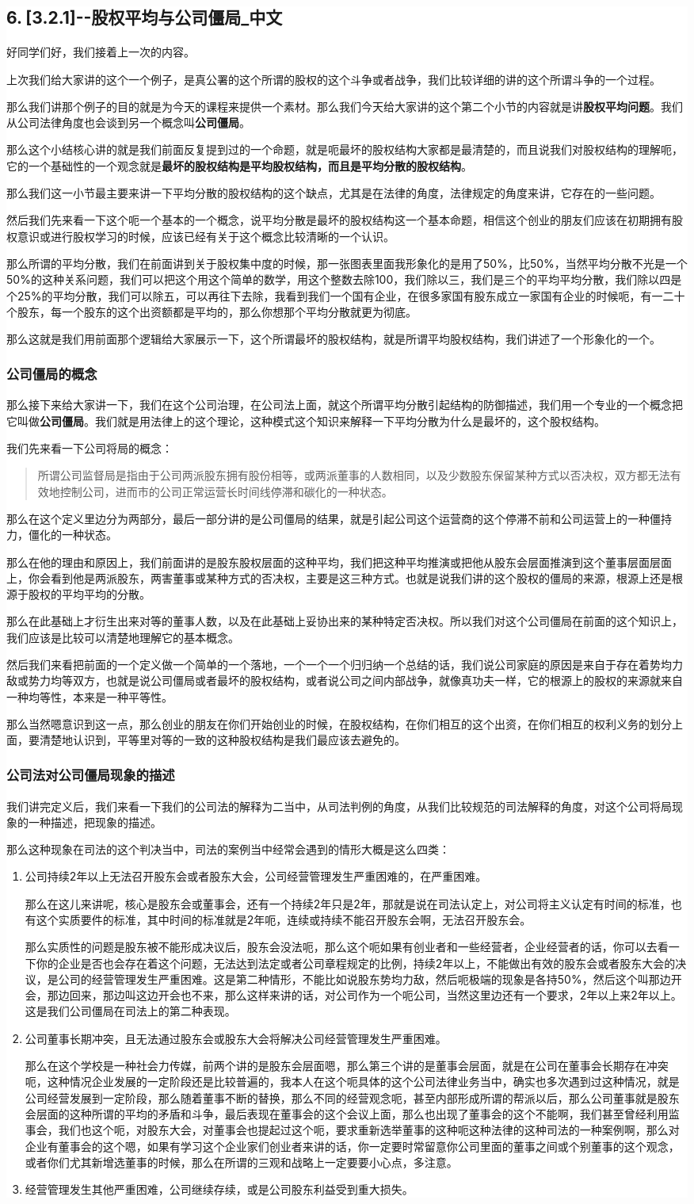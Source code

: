 ## 6. [3.2.1]--股权平均与公司僵局_中文

好同学们好，我们接着上一次的内容。

上次我们给大家讲的这个一个例子，是真公署的这个所谓的股权的这个斗争或者战争，我们比较详细的讲的这个所谓斗争的一个过程。

那么我们讲那个例子的目的就是为今天的课程来提供一个素材。那么我们今天给大家讲的这个第二个小节的内容就是讲**股权平均问题**。我们从公司法律角度也会谈到另一个概念叫**公司僵局**。

那么这个小结核心讲的就是我们前面反复提到过的一个命题，就是呃最坏的股权结构大家都是最清楚的，而且说我们对股权结构的理解呃，它的一个基础性的一个观念就是**最坏的股权结构是平均股权结构，而且是平均分散的股权结构**。

那么我们这一小节最主要来讲一下平均分散的股权结构的这个缺点，尤其是在法律的角度，法律规定的角度来讲，它存在的一些问题。

然后我们先来看一下这个呃一个基本的一个概念，说平均分散是最坏的股权结构这一个基本命题，相信这个创业的朋友们应该在初期拥有股权意识或进行股权学习的时候，应该已经有关于这个概念比较清晰的一个认识。

那么所谓的平均分散，我们在前面讲到关于股权集中度的时候，那一张图表里面我形象化的是用了50%，比50%，当然平均分散不光是一个50%的这种关系问题，我们可以把这个用这个简单的数学，用这个整数去除100，我们除以三，我们是三个的平均平均分散，我们除以四是个25%的平均分散，我们可以除五，可以再往下去除，我看到我们一个国有企业，在很多家国有股东成立一家国有企业的时候呃，有一二十个股东，每一个股东的这个出资额都是平均的，那么你想那个平均分散就更为彻底。

那么这就是我们用前面那个逻辑给大家展示一下，这个所谓最坏的股权结构，就是所谓平均股权结构，我们讲述了一个形象化的一个。

### 公司僵局的概念

那么接下来给大家讲一下，我们在这个公司治理，在公司法上面，就这个所谓平均分散引起结构的防御描述，我们用一个专业的一个概念把它叫做**公司僵局**。我们就是用法律上的这个理论，这种模式这个知识来解释一下平均分散为什么是最坏的，这个股权结构。

我们先来看一下公司将局的概念：

> 所谓公司监督局是指由于公司两派股东拥有股份相等，或两派董事的人数相同，以及少数股东保留某种方式以否决权，双方都无法有效地控制公司，进而市的公司正常运营长时间线停滞和碳化的一种状态。

那么在这个定义里边分为两部分，最后一部分讲的是公司僵局的结果，就是引起公司这个运营商的这个停滞不前和公司运营上的一种僵持力，僵化的一种状态。

那么在他的理由和原因上，我们前面讲的是股东股权层面的这种平均，我们把这种平均推演或把他从股东会层面推演到这个董事层面层面上，你会看到他是两派股东，两害董事或某种方式的否决权，主要是这三种方式。也就是说我们讲的这个股权的僵局的来源，根源上还是根源于股权的平均平均的分散。

那么在此基础上才衍生出来对等的董事人数，以及在此基础上妥协出来的某种特定否决权。所以我们对这个公司僵局在前面的这个知识上，我们应该是比较可以清楚地理解它的基本概念。

然后我们来看把前面的一个定义做一个简单的一个落地，一个一个一个归归纳一个总结的话，我们说公司家庭的原因是来自于存在着势均力敌或势力均等双方，也就是说公司僵局或者最坏的股权结构，或者说公司之间内部战争，就像真功夫一样，它的根源上的股权的来源就来自一种均等性，本来是一种平等性。

那么当然嗯意识到这一点，那么创业的朋友在你们开始创业的时候，在股权结构，在你们相互的这个出资，在你们相互的权利义务的划分上面，要清楚地认识到，平等里对等的一致的这种股权结构是我们最应该去避免的。

### 公司法对公司僵局现象的描述

我们讲完定义后，我们来看一下我们的公司法的解释为二当中，从司法判例的角度，从我们比较规范的司法解释的角度，对这个公司将局现象的一种描述，把现象的描述。

那么这种现象在司法的这个判决当中，司法的案例当中经常会遇到的情形大概是这么四类：

1.  公司持续2年以上无法召开股东会或者股东大会，公司经营管理发生严重困难的，在严重困难。

    那么在这儿来讲呢，核心是股东会或董事会，还有一个持续2年只是2年，那就是说在司法认定上，对公司将主义认定有时间的标准，也有这个实质要件的标准，其中时间的标准就是2年呃，连续或持续不能召开股东会啊，无法召开股东会。

    那么实质性的问题是股东被不能形成决议后，股东会没法呃，那么这个呃如果有创业者和一些经营者，企业经营者的话，你可以去看一下你的企业是否也会存在着这个问题，无法达到法定或者公司章程规定的比例，持续2年以上，不能做出有效的股东会或者股东大会的决议，是公司的经营管理发生严重困难。这是第二种情形，不能比如说股东势均力敌，然后呃极端的现象是各持50%，然后这个叫那边开会，那边回来，那边叫这边开会也不来，那么这样来讲的话，对公司作为一个呃公司，当然这里边还有一个要求，2年以上来2年以上。这是我们公司僵局在司法上的第二种表现。
2.  公司董事长期冲突，且无法通过股东会或股东大会将解决公司经营管理发生严重困难。

    那么在这个学校是一种社会力传媒，前两个讲的是股东会层面嗯，那么第三个讲的是董事会层面，就是在公司在董事会长期存在冲突呃，这种情况企业发展的一定阶段还是比较普遍的，我本人在这个呃具体的这个公司法律业务当中，确实也多次遇到过这种情况，就是公司经营发展到一定阶段，那么随着董事不断的替换，那么不同的经营观念呃，甚至内部形成所谓的帮派以后，那么公司董事就是股东会层面的这种所谓的平均的矛盾和斗争，最后表现在董事会的这个会议上面，那么也出现了董事会的这个不能啊，我们甚至曾经利用监事会，我们也这个呃，对股东大会，对董事会也提起过这个呃，要求重新选举董事的这种呃这种法律的这种司法的一种案例啊，那么对企业有董事会的这个嗯，如果有学习这个企业家们创业者来讲的话，你一定要时常留意你公司里面的董事之间或个别董事的这个观念，或者你们尤其新增选董事的时候，那么在所谓的三观和战略上一定要要小心点，多注意。
3.  经营管理发生其他严重困难，公司继续存续，或是公司股东利益受到重大损失。
